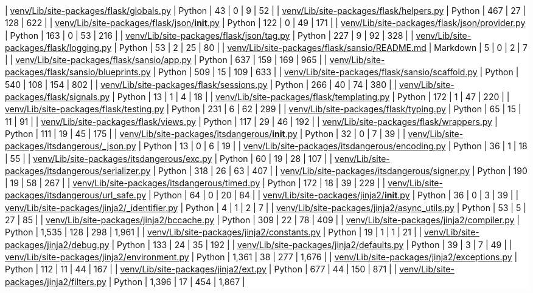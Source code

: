 | [venv/Lib/site-packages/flask/globals.py](/venv/Lib/site-packages/flask/globals.py) | Python | 43 | 0 | 9 | 52 |
| [venv/Lib/site-packages/flask/helpers.py](/venv/Lib/site-packages/flask/helpers.py) | Python | 467 | 27 | 128 | 622 |
| [venv/Lib/site-packages/flask/json/__init__.py](/venv/Lib/site-packages/flask/json/__init__.py) | Python | 122 | 0 | 49 | 171 |
| [venv/Lib/site-packages/flask/json/provider.py](/venv/Lib/site-packages/flask/json/provider.py) | Python | 163 | 0 | 53 | 216 |
| [venv/Lib/site-packages/flask/json/tag.py](/venv/Lib/site-packages/flask/json/tag.py) | Python | 227 | 9 | 92 | 328 |
| [venv/Lib/site-packages/flask/logging.py](/venv/Lib/site-packages/flask/logging.py) | Python | 53 | 2 | 25 | 80 |
| [venv/Lib/site-packages/flask/sansio/README.md](/venv/Lib/site-packages/flask/sansio/README.md) | Markdown | 5 | 0 | 2 | 7 |
| [venv/Lib/site-packages/flask/sansio/app.py](/venv/Lib/site-packages/flask/sansio/app.py) | Python | 637 | 159 | 169 | 965 |
| [venv/Lib/site-packages/flask/sansio/blueprints.py](/venv/Lib/site-packages/flask/sansio/blueprints.py) | Python | 509 | 15 | 109 | 633 |
| [venv/Lib/site-packages/flask/sansio/scaffold.py](/venv/Lib/site-packages/flask/sansio/scaffold.py) | Python | 540 | 108 | 154 | 802 |
| [venv/Lib/site-packages/flask/sessions.py](/venv/Lib/site-packages/flask/sessions.py) | Python | 266 | 40 | 74 | 380 |
| [venv/Lib/site-packages/flask/signals.py](/venv/Lib/site-packages/flask/signals.py) | Python | 13 | 1 | 4 | 18 |
| [venv/Lib/site-packages/flask/templating.py](/venv/Lib/site-packages/flask/templating.py) | Python | 172 | 1 | 47 | 220 |
| [venv/Lib/site-packages/flask/testing.py](/venv/Lib/site-packages/flask/testing.py) | Python | 231 | 6 | 62 | 299 |
| [venv/Lib/site-packages/flask/typing.py](/venv/Lib/site-packages/flask/typing.py) | Python | 65 | 15 | 11 | 91 |
| [venv/Lib/site-packages/flask/views.py](/venv/Lib/site-packages/flask/views.py) | Python | 117 | 29 | 46 | 192 |
| [venv/Lib/site-packages/flask/wrappers.py](/venv/Lib/site-packages/flask/wrappers.py) | Python | 111 | 19 | 45 | 175 |
| [venv/Lib/site-packages/itsdangerous/__init__.py](/venv/Lib/site-packages/itsdangerous/__init__.py) | Python | 32 | 0 | 7 | 39 |
| [venv/Lib/site-packages/itsdangerous/_json.py](/venv/Lib/site-packages/itsdangerous/_json.py) | Python | 13 | 0 | 6 | 19 |
| [venv/Lib/site-packages/itsdangerous/encoding.py](/venv/Lib/site-packages/itsdangerous/encoding.py) | Python | 36 | 1 | 18 | 55 |
| [venv/Lib/site-packages/itsdangerous/exc.py](/venv/Lib/site-packages/itsdangerous/exc.py) | Python | 60 | 19 | 28 | 107 |
| [venv/Lib/site-packages/itsdangerous/serializer.py](/venv/Lib/site-packages/itsdangerous/serializer.py) | Python | 318 | 26 | 63 | 407 |
| [venv/Lib/site-packages/itsdangerous/signer.py](/venv/Lib/site-packages/itsdangerous/signer.py) | Python | 190 | 19 | 58 | 267 |
| [venv/Lib/site-packages/itsdangerous/timed.py](/venv/Lib/site-packages/itsdangerous/timed.py) | Python | 172 | 18 | 39 | 229 |
| [venv/Lib/site-packages/itsdangerous/url_safe.py](/venv/Lib/site-packages/itsdangerous/url_safe.py) | Python | 64 | 0 | 20 | 84 |
| [venv/Lib/site-packages/jinja2/__init__.py](/venv/Lib/site-packages/jinja2/__init__.py) | Python | 36 | 0 | 3 | 39 |
| [venv/Lib/site-packages/jinja2/_identifier.py](/venv/Lib/site-packages/jinja2/_identifier.py) | Python | 4 | 1 | 2 | 7 |
| [venv/Lib/site-packages/jinja2/async_utils.py](/venv/Lib/site-packages/jinja2/async_utils.py) | Python | 53 | 5 | 27 | 85 |
| [venv/Lib/site-packages/jinja2/bccache.py](/venv/Lib/site-packages/jinja2/bccache.py) | Python | 309 | 22 | 78 | 409 |
| [venv/Lib/site-packages/jinja2/compiler.py](/venv/Lib/site-packages/jinja2/compiler.py) | Python | 1,535 | 128 | 298 | 1,961 |
| [venv/Lib/site-packages/jinja2/constants.py](/venv/Lib/site-packages/jinja2/constants.py) | Python | 19 | 1 | 1 | 21 |
| [venv/Lib/site-packages/jinja2/debug.py](/venv/Lib/site-packages/jinja2/debug.py) | Python | 133 | 24 | 35 | 192 |
| [venv/Lib/site-packages/jinja2/defaults.py](/venv/Lib/site-packages/jinja2/defaults.py) | Python | 39 | 3 | 7 | 49 |
| [venv/Lib/site-packages/jinja2/environment.py](/venv/Lib/site-packages/jinja2/environment.py) | Python | 1,361 | 38 | 277 | 1,676 |
| [venv/Lib/site-packages/jinja2/exceptions.py](/venv/Lib/site-packages/jinja2/exceptions.py) | Python | 112 | 11 | 44 | 167 |
| [venv/Lib/site-packages/jinja2/ext.py](/venv/Lib/site-packages/jinja2/ext.py) | Python | 677 | 44 | 150 | 871 |
| [venv/Lib/site-packages/jinja2/filters.py](/venv/Lib/site-packages/jinja2/filters.py) | Python | 1,396 | 17 | 454 | 1,867 |